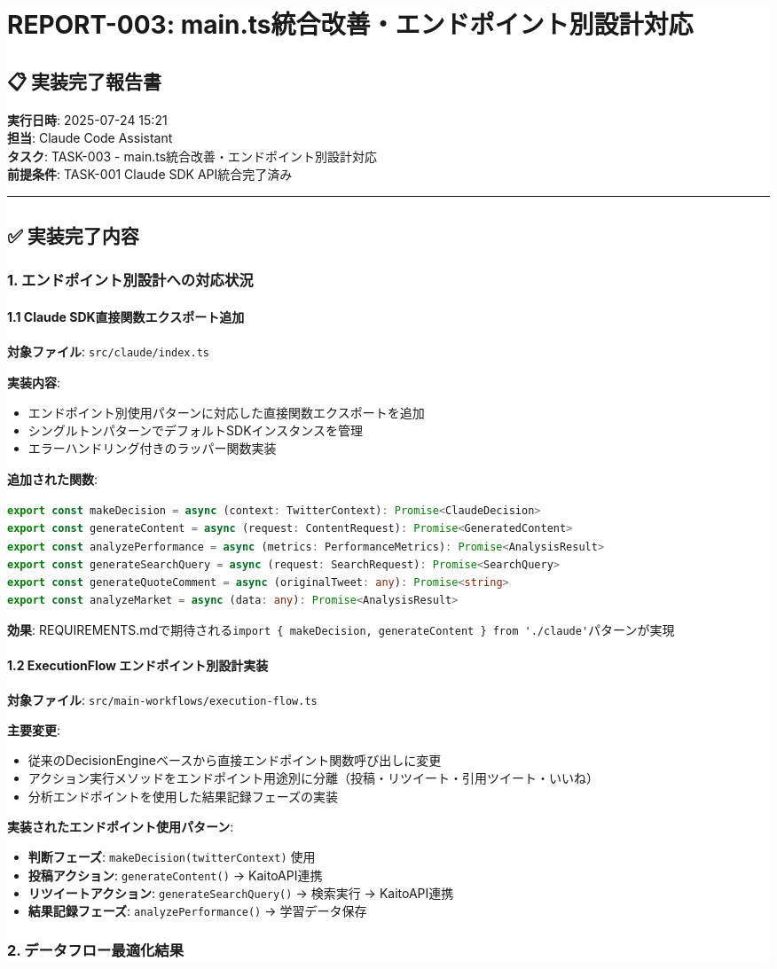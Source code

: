 # REPORT-003: main.ts統合改善・エンドポイント別設計対応

## 📋 実装完了報告書

**実行日時**: 2025-07-24 15:21  
**担当**: Claude Code Assistant  
**タスク**: TASK-003 - main.ts統合改善・エンドポイント別設計対応  
**前提条件**: TASK-001 Claude SDK API統合完了済み

---

## ✅ 実装完了内容

### 1. エンドポイント別設計への対応状況

#### 1.1 Claude SDK直接関数エクスポート追加

**対象ファイル**: `src/claude/index.ts`

**実装内容**:
- エンドポイント別使用パターンに対応した直接関数エクスポートを追加
- シングルトンパターンでデフォルトSDKインスタンスを管理
- エラーハンドリング付きのラッパー関数実装

**追加された関数**:
```typescript
export const makeDecision = async (context: TwitterContext): Promise<ClaudeDecision>
export const generateContent = async (request: ContentRequest): Promise<GeneratedContent>
export const analyzePerformance = async (metrics: PerformanceMetrics): Promise<AnalysisResult>
export const generateSearchQuery = async (request: SearchRequest): Promise<SearchQuery>
export const generateQuoteComment = async (originalTweet: any): Promise<string>
export const analyzeMarket = async (data: any): Promise<AnalysisResult>
```

**効果**: REQUIREMENTS.mdで期待される`import { makeDecision, generateContent } from './claude'`パターンが実現

#### 1.2 ExecutionFlow エンドポイント別設計実装

**対象ファイル**: `src/main-workflows/execution-flow.ts`

**主要変更**:
- 従来のDecisionEngineベースから直接エンドポイント関数呼び出しに変更
- アクション実行メソッドをエンドポイント用途別に分離（投稿・リツイート・引用ツイート・いいね）
- 分析エンドポイントを使用した結果記録フェーズの実装

**実装されたエンドポイント使用パターン**:
- **判断フェーズ**: `makeDecision(twitterContext)` 使用
- **投稿アクション**: `generateContent()` → KaitoAPI連携
- **リツイートアクション**: `generateSearchQuery()` → 検索実行 → KaitoAPI連携  
- **結果記録フェーズ**: `analyzePerformance()` → 学習データ保存

### 2. データフロー最適化結果
